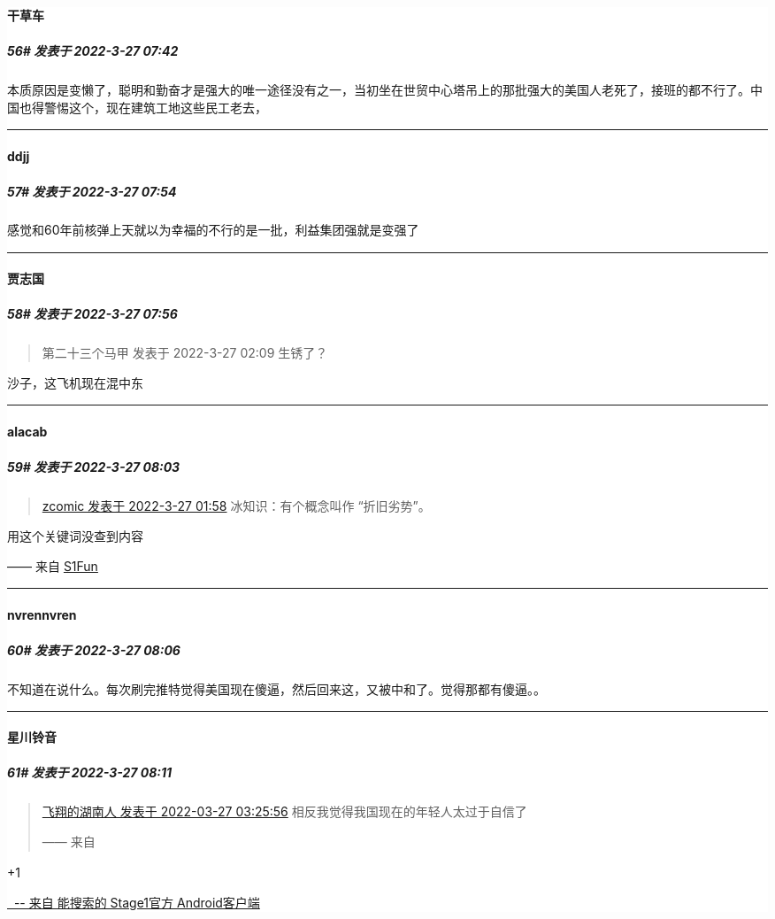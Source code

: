 ####  干草车  
##### 56#       发表于 2022-3-27 07:42

本质原因是变懒了，聪明和勤奋才是强大的唯一途径没有之一，当初坐在世贸中心塔吊上的那批强大的美国人老死了，接班的都不行了。中国也得警惕这个，现在建筑工地这些民工老去，

*****

####  ddjj  
##### 57#       发表于 2022-3-27 07:54

感觉和60年前核弹上天就以为幸福的不行的是一批，利益集团强就是变强了

*****

####  贾志国  
##### 58#       发表于 2022-3-27 07:56

<blockquote>第二十三个马甲 发表于 2022-3-27 02:09
生锈了？</blockquote>
沙子，这飞机现在混中东

*****

####  alacab  
##### 59#       发表于 2022-3-27 08:03

<blockquote><a href="httphttps://bbs.saraba1st.com/2b/forum.php?mod=redirect&amp;goto=findpost&amp;pid=55200457&amp;ptid=2060175" target="_blank">zcomic 发表于 2022-3-27 01:58</a>
冰知识：有个概念叫作 “折旧劣势”。</blockquote>
用这个关键词没查到内容

—— 来自 [S1Fun](https://s1fun.koalcat.com)

*****

####  nvrennvren  
##### 60#       发表于 2022-3-27 08:06

不知道在说什么。每次刷完推特觉得美国现在傻逼，然后回来这，又被中和了。觉得那都有傻逼。。



*****

####  星川铃音  
##### 61#       发表于 2022-3-27 08:11

<blockquote><a href="httphttps://bbs.saraba1st.com/2b/forum.php?mod=redirect&amp;goto=findpost&amp;pid=55200739&amp;ptid=2060175" target="_blank">飞翔的湖南人 发表于 2022-03-27 03:25:56</a>
相反我觉得我国现在的年轻人太过于自信了

—— 来自</blockquote>+1

[  -- 来自 能搜索的 Stage1官方 Android客户端](https://www.coolapk.com/apk/140634)

